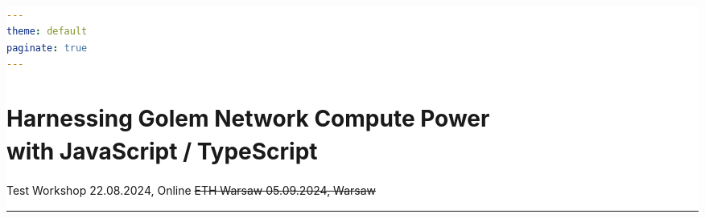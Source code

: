 ```yaml
---
theme: default
paginate: true
---
```


<style>
   img[alt~="center"] {
     display: block;
     margin: 0 auto;
   }

  strong {
    color: var(--heading-strong-color);
  }

  .hljs-comment {
    color: #ddd;
  }
</style>

# Harnessing Golem Network Compute Power<br />with JavaScript / TypeScript

Test Workshop 22.08.2024, Online
~~ETH Warsaw 05.09.2024, Warsaw~~

---